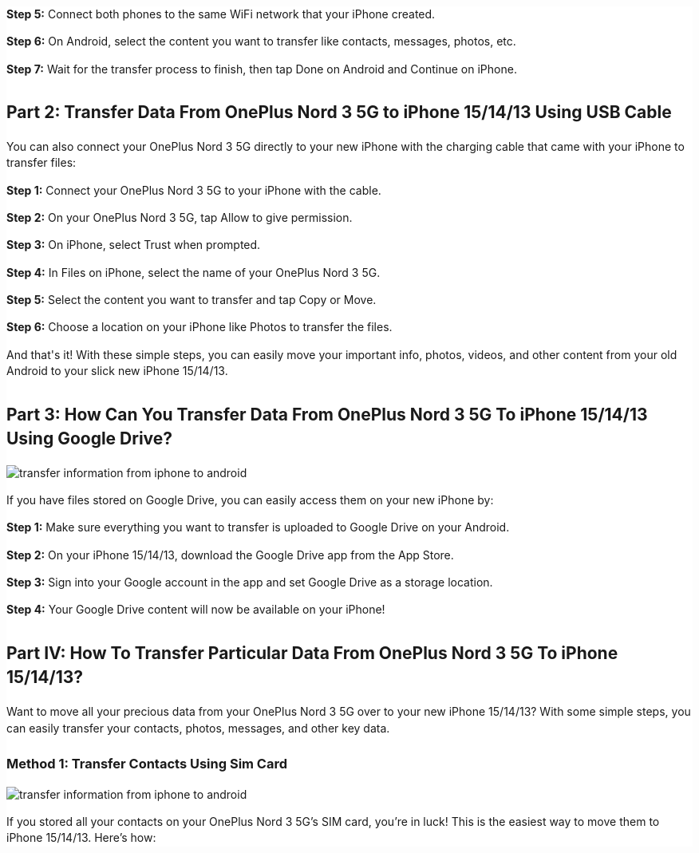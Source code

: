 **Step 5:** Connect both phones to the same WiFi network that your iPhone created.

**Step 6:** On Android, select the content you want to transfer like contacts, messages, photos, etc.

**Step 7:** Wait for the transfer process to finish, then tap Done on Android and Continue on iPhone.

## Part 2: Transfer Data From OnePlus Nord 3 5G to iPhone 15/14/13 Using USB Cable

You can also connect your OnePlus Nord 3 5G directly to your new iPhone with the charging cable that came with your iPhone to transfer files:

**Step 1:** Connect your OnePlus Nord 3 5G to your iPhone with the cable.

**Step 2:** On your OnePlus Nord 3 5G, tap Allow to give permission.

**Step 3:** On iPhone, select Trust when prompted.

**Step 4:** In Files on iPhone, select the name of your OnePlus Nord 3 5G.

**Step 5:** Select the content you want to transfer and tap Copy or Move.

**Step 6:** Choose a location on your iPhone like Photos to transfer the files.

And that's it! With these simple steps, you can easily move your important info, photos, videos, and other content from your old Android to your slick new iPhone 15/14/13.

## Part 3: How Can You Transfer Data From OnePlus Nord 3 5G To iPhone 15/14/13 Using Google Drive?

![transfer information from iphone to android](https://images.wondershare.com/drfone/article/2024/02/how-can-you-transfer-data-from-android-to-iphone-13-7.png)

If you have files stored on Google Drive, you can easily access them on your new iPhone by:

**Step 1:** Make sure everything you want to transfer is uploaded to Google Drive on your Android.

**Step 2:** On your iPhone 15/14/13, download the Google Drive app from the App Store.

**Step 3:** Sign into your Google account in the app and set Google Drive as a storage location.

**Step 4:** Your Google Drive content will now be available on your iPhone!

## Part IV: How To Transfer Particular Data From OnePlus Nord 3 5G To iPhone 15/14/13?

Want to move all your precious data from your OnePlus Nord 3 5G over to your new iPhone 15/14/13? With some simple steps, you can easily transfer your contacts, photos, messages, and other key data.

### Method 1: Transfer Contacts Using Sim Card

![transfer information from iphone to android](https://images.wondershare.com/drfone/article/2024/02/how-to-transfer-data-from-android-to-iphone-13-8.png)

If you stored all your contacts on your OnePlus Nord 3 5G’s SIM card, you’re in luck! This is the easiest way to move them to iPhone 15/14/13. Here’s how:
